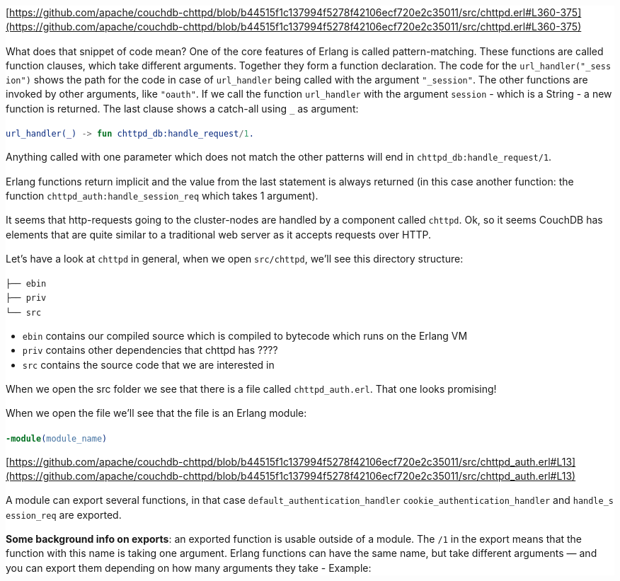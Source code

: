 [https://github.com/apache/couchdb-chttpd/blob/b44515f1c137994f5278f42106ecf720e2c35011/src/chttpd.erl#L360-375](https://github.com/apache/couchdb-chttpd/blob/b44515f1c137994f5278f42106ecf720e2c35011/src/chttpd.erl#L360-375)

What does that snippet of code mean? One of the core features of Erlang is called pattern-matching. These functions are called function clauses, which take different arguments. Together they form a function declaration. The code for the `url_handler("_session")` shows the path for the code in case of `url_handler` being called with the argument `"_session"`. The other functions are invoked by other arguments, like `"oauth"`. If we call the function `url_handler` with the argument `session` - which is a String - a new function is returned.  The last clause shows a catch-all using `_` as argument:

```erlang
url_handler(_) -> fun chttpd_db:handle_request/1.
```

Anything called with one parameter which does not match the other patterns will end in `chttpd_db:handle_request/1`.

Erlang functions return implicit and the value from the last statement is always returned (in this case another function: the function `chttpd_auth:handle_session_req` which takes 1 argument).

It seems that http-requests going to the cluster-nodes are handled by a component called `chttpd`. Ok, so it seems CouchDB has elements that are quite similar to a traditional web server as it accepts requests over HTTP.

Let’s have a look at `chttpd` in general, when we open `src/chttpd`, we’ll see this directory structure:

```
├── ebin
├── priv
└── src
```


 - `ebin` contains our compiled source which is compiled to bytecode which runs on the Erlang VM
 - `priv` contains other dependencies that chttpd has ????
 - `src` contains the source code that we are interested in


When we open the src folder we see that there is a file called `chttpd_auth.erl`. That one looks promising!

When we open the file we’ll see that the file is an Erlang module:

```erlang
-module(module_name)
```

[https://github.com/apache/couchdb-chttpd/blob/b44515f1c137994f5278f42106ecf720e2c35011/src/chttpd_auth.erl#L13](https://github.com/apache/couchdb-chttpd/blob/b44515f1c137994f5278f42106ecf720e2c35011/src/chttpd_auth.erl#L13)

A module can export several functions, in that case `default_authentication_handler` `cookie_authentication_handler` and `handle_session_req` are exported.

**Some background info on exports**:
an exported function is usable outside of a module. The `/1` in the export means that the function with this name is taking one argument. Erlang functions can have the same name, but take different arguments — and you can export them depending on how many arguments they take - Example:
